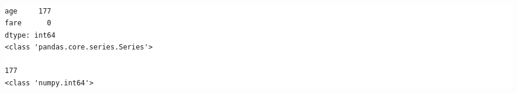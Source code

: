     age     177
    fare      0
    dtype: int64
    <class 'pandas.core.series.Series'>
    
    177
    <class 'numpy.int64'>
    
